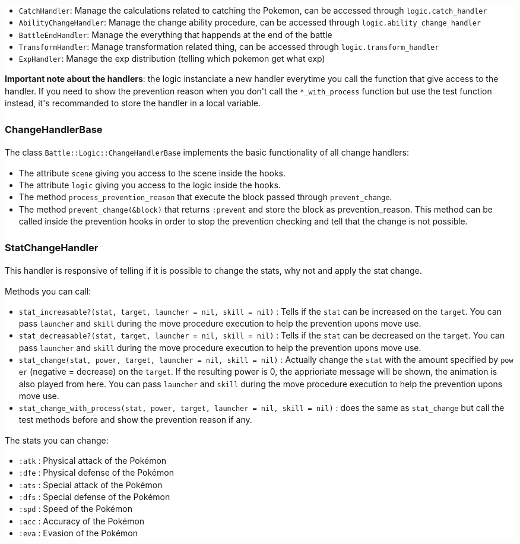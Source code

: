 - `CatchHandler`: Manage the calculations related to catching the Pokemon, can be accessed through `logic.catch_handler`
- `AbilityChangeHandler`: Manage the change ability procedure, can be accessed through `logic.ability_change_handler`
- `BattleEndHandler`: Manage the everything that happends at the end of the battle
- `TransformHandler`: Manage transformation related thing, can be accessed through `logic.transform_handler`
- `ExpHandler`: Manage the exp distribution (telling which pokemon get what exp)

**Important note about the handlers**: the logic instanciate a new handler everytime you call the function that give access to the handler. If you need to show the prevention reason when you don't call the `*_with_process` function but use the test function instead, it's recommanded to store the handler in a local variable.

### ChangeHandlerBase

The class `Battle::Logic::ChangeHandlerBase` implements the basic functionality of all change handlers:

- The attribute `scene` giving you access to the scene inside the hooks.
- The attribute `logic` giving you access to the logic inside the hooks.
- The method `process_prevention_reason` that execute the block passed through `prevent_change`.
- The method `prevent_change(&block)` that returns `:prevent` and store the block as prevention_reason. This method can be called inside the prevention hooks in order to stop the prevention checking and tell that the change is not possible.

### StatChangeHandler

This handler is responsive of telling if it is possible to change the stats, why not and apply the stat change.

Methods you can call:
- `stat_increasable?(stat, target, launcher = nil, skill = nil)` : Tells if the `stat` can be increased on the `target`. You can pass `launcher` and `skill` during the move procedure execution to help the prevention upons move use.
- `stat_decreasable?(stat, target, launcher = nil, skill = nil)` : Tells if the `stat` can be decreased on the `target`. You can pass `launcher` and `skill` during the move procedure execution to help the prevention upons move use.
- `stat_change(stat, power, target, launcher = nil, skill = nil)` : Actually change the `stat` with the amount specified by `power` (negative = decrease) on the `target`. If the resulting power is 0, the apprioriate message will be shown, the animation is also played from here. You can pass `launcher` and `skill` during the move procedure execution to help the prevention upons move use.
- `stat_change_with_process(stat, power, target, launcher = nil, skill = nil)` : does the same as `stat_change` but call the test methods before and show the prevention reason if any.

The stats you can change:
- `:atk` : Physical attack of the Pokémon
- `:dfe` : Physical defense of the Pokémon
- `:ats` : Special attack of the Pokémon
- `:dfs` : Special defense of the Pokémon
- `:spd` : Speed of the Pokémon
- `:acc` : Accuracy of the Pokémon
- `:eva` : Evasion of the Pokémon
